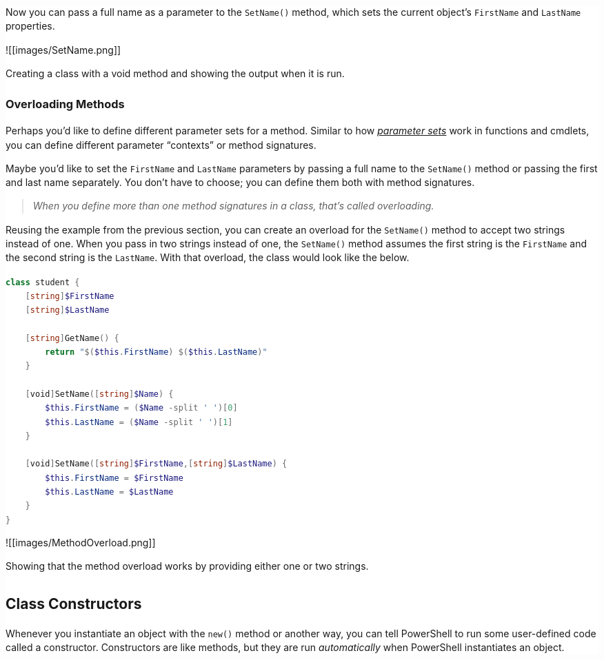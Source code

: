 Now you can pass a full name as a parameter to the `SetName()` method, which sets the current object’s `FirstName` and `LastName` properties.

![[images/SetName.png]]

Creating a class with a void method and showing the output when it is run.

### **Overloading Methods**

Perhaps you’d like to define different parameter sets for a method. Similar to how [_parameter sets_](https://docs.microsoft.com/en-us/powershell/scripting/developer/cmdlet/cmdlet-parameter-sets) work in functions and cmdlets, you can define different parameter “contexts” or method signatures.

Maybe you’d like to set the `FirstName` and `LastName` parameters by passing a full name to the `SetName()` method or passing the first and last name separately. You don’t have to choose; you can define them both with method signatures.

> _When you define more than one method signatures in a class, that’s called overloading._

Reusing the example from the previous section, you can create an overload for the `SetName()` method to accept two strings instead of one. When you pass in two strings instead of one, the `SetName()` method assumes the first string is the `FirstName` and the second string is the `LastName`. With that overload, the class would look like the below.

```powershell
class student {
    [string]$FirstName
    [string]$LastName
    
    [string]GetName() {
        return "$($this.FirstName) $($this.LastName)"
    }
    
    [void]SetName([string]$Name) {
        $this.FirstName = ($Name -split ' ')[0]
        $this.LastName = ($Name -split ' ')[1]
    }
    
    [void]SetName([string]$FirstName,[string]$LastName) {
        $this.FirstName = $FirstName
        $this.LastName = $LastName
    }
}
```

![[images/MethodOverload.png]]

Showing that the method overload works by providing either one or two strings.

**Class Constructors**
----------------------

Whenever you instantiate an object with the `new()` method or another way, you can tell PowerShell to run some user-defined code called a constructor. Constructors are like methods, but they are run _automatically_ when PowerShell instantiates an object.
